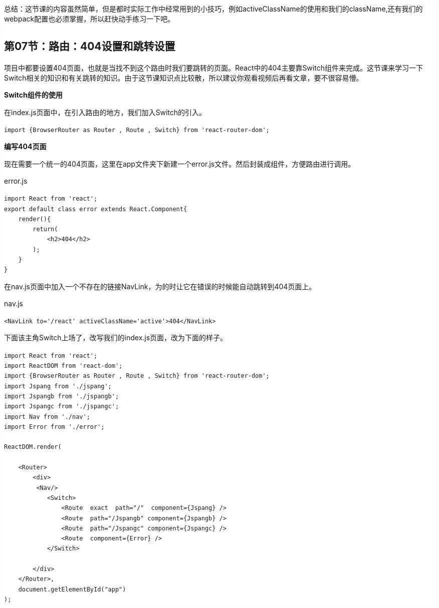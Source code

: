 总结：这节课的内容虽然简单，但是都时实际工作中经常用到的小技巧，例如activeClassName的使用和我们的className,还有我们的webpack配置也必须掌握，所以赶快动手练习一下吧。

## 第07节：路由：404设置和跳转设置

项目中都要设置404页面，也就是当找不到这个路由时我们要跳转的页面。React中的404主要靠Switch组件来完成。这节课来学习一下Switch相关的知识和有关跳转的知识。由于这节课知识点比较散，所以建议你观看视频后再看文章，要不很容易懵。

<iframe frameborder="0" width="100%" src="https://v.qq.com/iframe/player.html?vid=z0502lutgz0&tiny=0&auto=0" allowfullscreen></iframe>

**Switch组件的使用**

在index.js页面中，在引入路由的地方，我们加入Switch的引入。

```
import {BrowserRouter as Router , Route , Switch} from 'react-router-dom';
```

**编写404页面**

现在需要一个统一的404页面，这里在app文件夹下新建一个error.js文件。然后封装成组件，方便路由进行调用。

error.js
```
import React from 'react';
export default class error extends React.Component{
    render(){
        return(
            <h2>404</h2>
        );
    }
}
```
在nav.js页面中加入一个不存在的链接NavLink，为的时让它在错误的时候能自动跳转到404页面上。

nav.js

```
<NavLink to='/react' activeClassName='active'>404</NavLink>
```
下面该主角Switch上场了，改写我们的index.js页面，改为下面的样子。

```
import React from 'react';
import ReactDOM from 'react-dom';
import {BrowserRouter as Router , Route , Switch} from 'react-router-dom';
import Jspang from './jspang';
import Jspangb from './jspangb';
import Jspangc from './jspangc';
import Nav from './nav';
import Error from './error';
 
ReactDOM.render(
    
    <Router>
        <div>
         <Nav/>
            <Switch>
                <Route  exact  path="/"  component={Jspang} />
                <Route  path="/Jspangb" component={Jspangb} />
                <Route  path="/Jspangc" component={Jspangc} />
                <Route  component={Error} />
            </Switch>
            
        </div>
    </Router>,
    document.getElementById("app")
);
```
